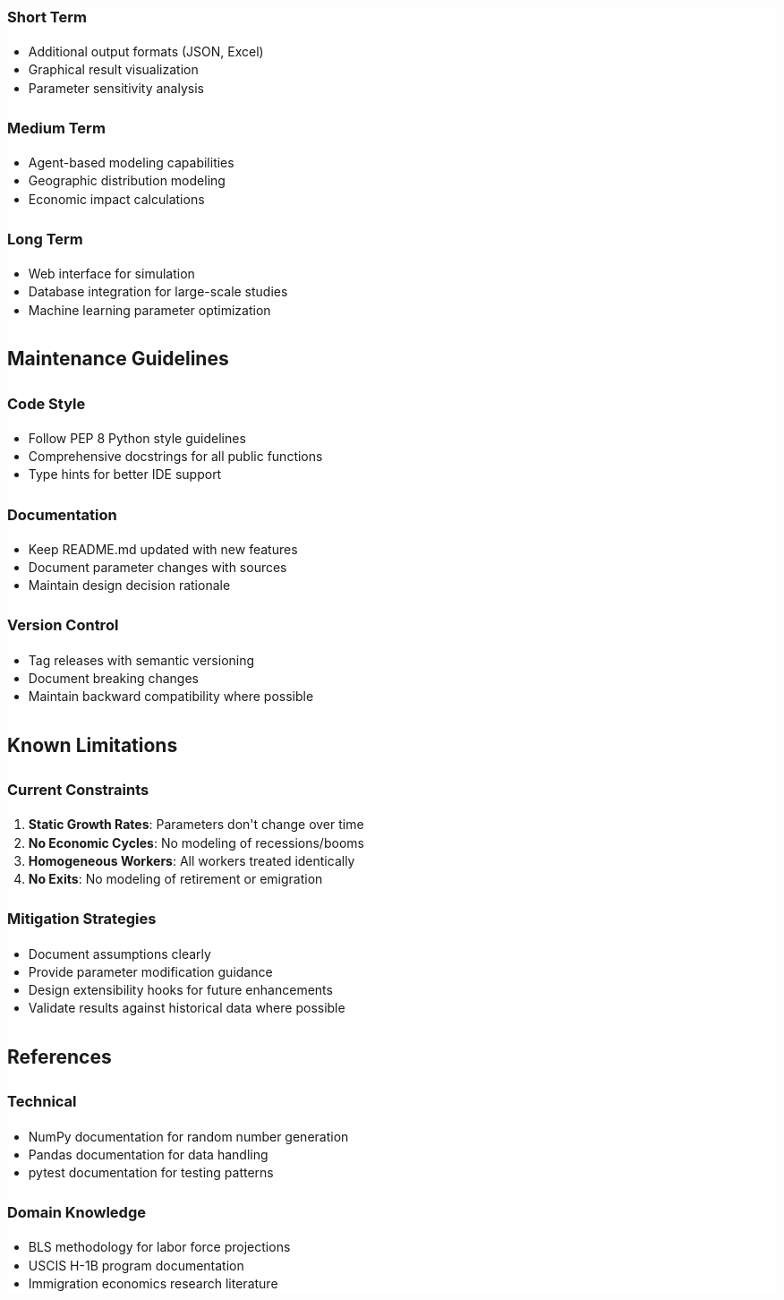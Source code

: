 ### Short Term
- Additional output formats (JSON, Excel)
- Graphical result visualization
- Parameter sensitivity analysis

### Medium Term
- Agent-based modeling capabilities
- Geographic distribution modeling
- Economic impact calculations

### Long Term
- Web interface for simulation
- Database integration for large-scale studies
- Machine learning parameter optimization

## Maintenance Guidelines

### Code Style
- Follow PEP 8 Python style guidelines
- Comprehensive docstrings for all public functions
- Type hints for better IDE support

### Documentation
- Keep README.md updated with new features
- Document parameter changes with sources
- Maintain design decision rationale

### Version Control
- Tag releases with semantic versioning
- Document breaking changes
- Maintain backward compatibility where possible

## Known Limitations

### Current Constraints
1. **Static Growth Rates**: Parameters don't change over time
2. **No Economic Cycles**: No modeling of recessions/booms
3. **Homogeneous Workers**: All workers treated identically
4. **No Exits**: No modeling of retirement or emigration

### Mitigation Strategies
- Document assumptions clearly
- Provide parameter modification guidance
- Design extensibility hooks for future enhancements
- Validate results against historical data where possible

## References

### Technical
- NumPy documentation for random number generation
- Pandas documentation for data handling
- pytest documentation for testing patterns

### Domain Knowledge
- BLS methodology for labor force projections
- USCIS H-1B program documentation
- Immigration economics research literature
